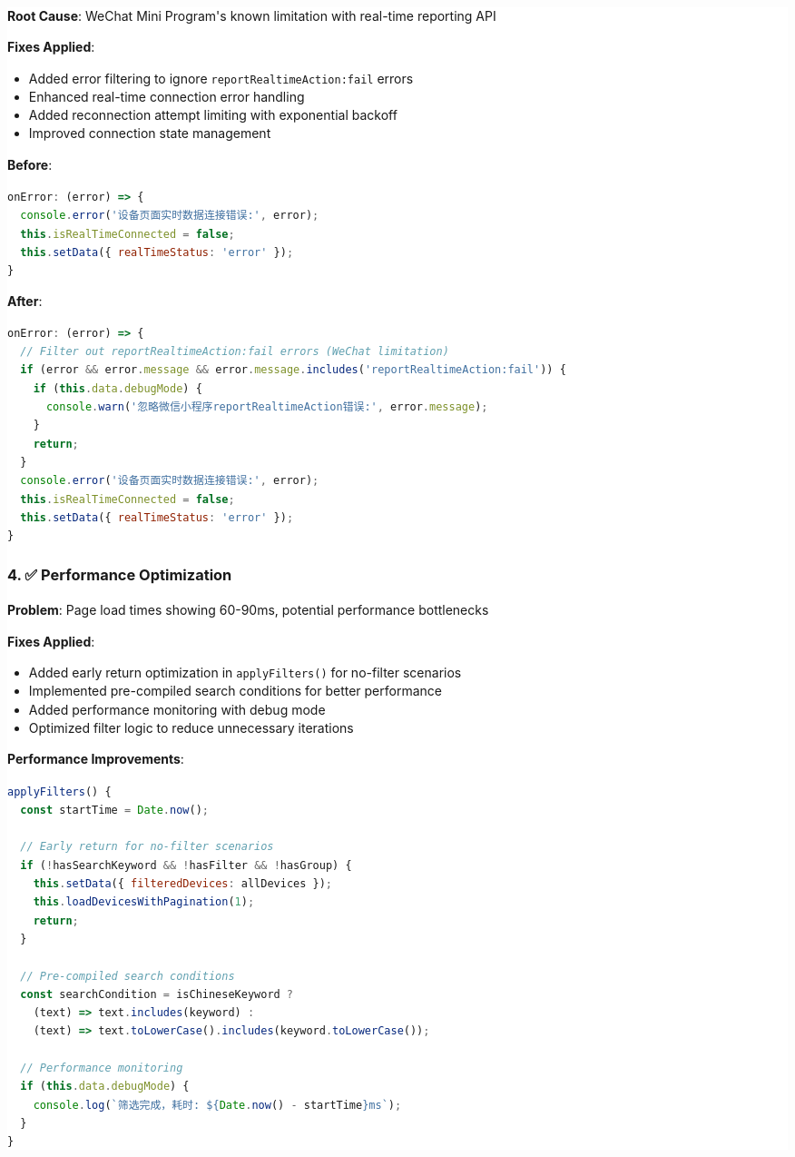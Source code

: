 **Root Cause**: WeChat Mini Program's known limitation with real-time reporting API

**Fixes Applied**:
- Added error filtering to ignore `reportRealtimeAction:fail` errors
- Enhanced real-time connection error handling
- Added reconnection attempt limiting with exponential backoff
- Improved connection state management

**Before**:
```javascript
onError: (error) => {
  console.error('设备页面实时数据连接错误:', error);
  this.isRealTimeConnected = false;
  this.setData({ realTimeStatus: 'error' });
}
```

**After**:
```javascript
onError: (error) => {
  // Filter out reportRealtimeAction:fail errors (WeChat limitation)
  if (error && error.message && error.message.includes('reportRealtimeAction:fail')) {
    if (this.data.debugMode) {
      console.warn('忽略微信小程序reportRealtimeAction错误:', error.message);
    }
    return;
  }
  console.error('设备页面实时数据连接错误:', error);
  this.isRealTimeConnected = false;
  this.setData({ realTimeStatus: 'error' });
}
```

### 4. ✅ Performance Optimization
**Problem**: Page load times showing 60-90ms, potential performance bottlenecks

**Fixes Applied**:
- Added early return optimization in `applyFilters()` for no-filter scenarios
- Implemented pre-compiled search conditions for better performance
- Added performance monitoring with debug mode
- Optimized filter logic to reduce unnecessary iterations

**Performance Improvements**:
```javascript
applyFilters() {
  const startTime = Date.now();
  
  // Early return for no-filter scenarios
  if (!hasSearchKeyword && !hasFilter && !hasGroup) {
    this.setData({ filteredDevices: allDevices });
    this.loadDevicesWithPagination(1);
    return;
  }
  
  // Pre-compiled search conditions
  const searchCondition = isChineseKeyword ? 
    (text) => text.includes(keyword) :
    (text) => text.toLowerCase().includes(keyword.toLowerCase());
  
  // Performance monitoring
  if (this.data.debugMode) {
    console.log(`筛选完成，耗时: ${Date.now() - startTime}ms`);
  }
}
```
